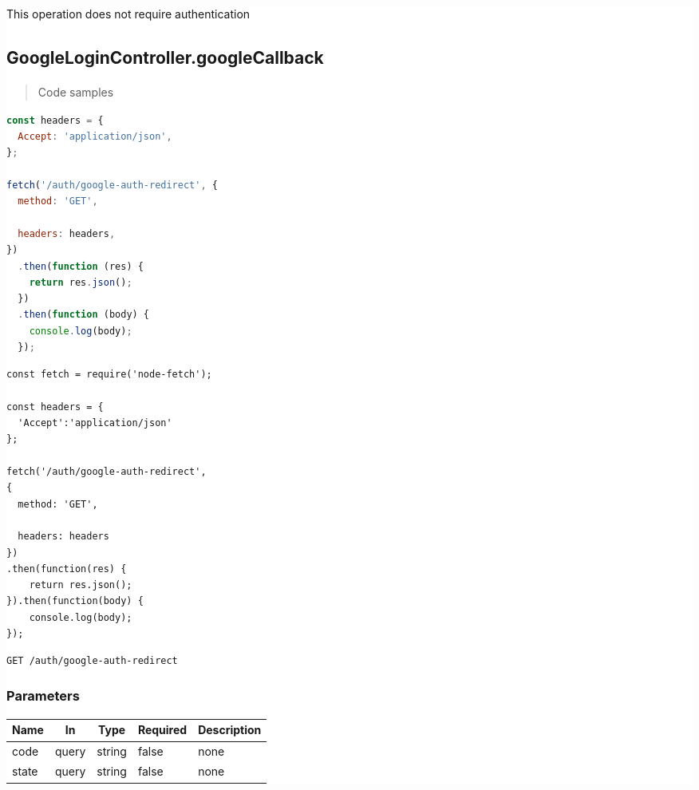 <aside class="success">
This operation does not require authentication
</aside>

## GoogleLoginController.googleCallback

<a id="opIdGoogleLoginController.googleCallback"></a>

> Code samples

```javascript
const headers = {
  Accept: 'application/json',
};

fetch('/auth/google-auth-redirect', {
  method: 'GET',

  headers: headers,
})
  .then(function (res) {
    return res.json();
  })
  .then(function (body) {
    console.log(body);
  });
```

```javascript--nodejs
const fetch = require('node-fetch');

const headers = {
  'Accept':'application/json'
};

fetch('/auth/google-auth-redirect',
{
  method: 'GET',

  headers: headers
})
.then(function(res) {
    return res.json();
}).then(function(body) {
    console.log(body);
});

```

`GET /auth/google-auth-redirect`

<h3 id="googlelogincontroller.googlecallback-parameters">Parameters</h3>

| Name  | In    | Type   | Required | Description |
| ----- | ----- | ------ | -------- | ----------- |
| code  | query | string | false    | none        |
| state | query | string | false    | none        |
